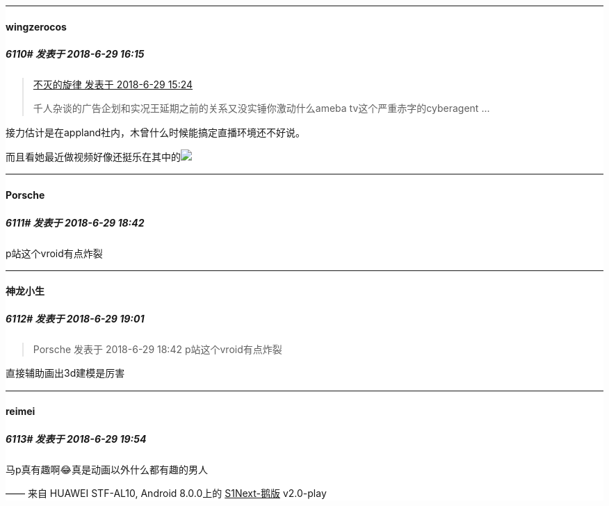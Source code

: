-----

####  wingzerocos  
##### 6110#       发表于 2018-6-29 16:15



<blockquote><a href="httphttps://bbs.saraba1st.com/2b/forum.php?mod=redirect&amp;goto=findpost&amp;pid=40158186&amp;ptid=1572644" target="_blank">不灭的旋律 发表于 2018-6-29 15:24</a>

千人杂谈的广告企划和实况王延期之前的关系又没实锤你激动什么ameba tv这个严重赤字的cyberagent ...</blockquote>
接力估计是在appland社内，木曾什么时候能搞定直播环境还不好说。

而且看她最近做视频好像还挺乐在其中的<img src="https://static.saraba1st.com/image/smiley/face2017/009.gif" referrerpolicy="no-referrer">







-----

####  Porsche  
##### 6111#       发表于 2018-6-29 18:42




p站这个vroid有点炸裂







-----

####  神龙小生  
##### 6112#       发表于 2018-6-29 19:01



<blockquote>Porsche 发表于 2018-6-29 18:42
p站这个vroid有点炸裂</blockquote>
直接辅助画出3d建模是厉害







-----

####  reimei  
##### 6113#       发表于 2018-6-29 19:54




马p真有趣啊😂真是动画以外什么都有趣的男人

—— 来自 HUAWEI STF-AL10, Android 8.0.0上的 [S1Next-鹅版](https://github.com/ykrank/S1-Next/releases) v2.0-play
